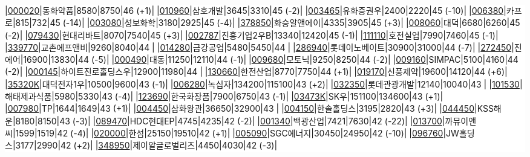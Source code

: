 |[000020](https://finance.daum.net/quotes/A000020)|동화약품|8580|8750|46 (+1)|
|[010960](https://finance.daum.net/quotes/A010960)|삼호개발|3645|3310|45 (-2)|
|[003465](https://finance.daum.net/quotes/A003465)|유화증권우|2400|2220|45 (-10)|
|[006380](https://finance.daum.net/quotes/A006380)|카프로|815|732|45 (-14)|
|[003080](https://finance.daum.net/quotes/A003080)|성보화학|3180|2925|45 (-4)|
|[378850](https://finance.daum.net/quotes/A378850)|화승알앤에이|4335|3905|45 (+3)|
|[008060](https://finance.daum.net/quotes/A008060)|대덕|6680|6260|45 (-2)|
|[079430](https://finance.daum.net/quotes/A079430)|현대리바트|8070|7540|45 (+3)|
|[002787](https://finance.daum.net/quotes/A002787)|진흥기업2우B|13340|12420|45 (-1)|
|[111110](https://finance.daum.net/quotes/A111110)|호전실업|7990|7460|45 (-1)|
|[339770](https://finance.daum.net/quotes/A339770)|교촌에프앤비|9260|8040|44 |
|[014280](https://finance.daum.net/quotes/A014280)|금강공업|5480|5450|44 |
|[286940](https://finance.daum.net/quotes/A286940)|롯데이노베이트|30900|31000|44 (-7)|
|[272450](https://finance.daum.net/quotes/A272450)|진에어|16900|13830|44 (-5)|
|[000490](https://finance.daum.net/quotes/A000490)|대동|11250|12110|44 (-1)|
|[009680](https://finance.daum.net/quotes/A009680)|모토닉|9250|8250|44 (-2)|
|[009160](https://finance.daum.net/quotes/A009160)|SIMPAC|5100|4160|44 (-2)|
|[000145](https://finance.daum.net/quotes/A000145)|하이트진로홀딩스우|12900|11980|44 |
|[130660](https://finance.daum.net/quotes/A130660)|한전산업|8770|7750|44 (+1)|
|[019170](https://finance.daum.net/quotes/A019170)|신풍제약|19600|14120|44 (+6)|
|[35320K](https://finance.daum.net/quotes/A35320K)|대덕전자1우|10500|9600|43 (-1)|
|[006280](https://finance.daum.net/quotes/A006280)|녹십자|134200|115100|43 (+2)|
|[032350](https://finance.daum.net/quotes/A032350)|롯데관광개발|12140|10040|43 |
|[101530](https://finance.daum.net/quotes/A101530)|해태제과식품|5980|5330|43 (-4)|
|[123690](https://finance.daum.net/quotes/A123690)|한국화장품|7900|6750|43 (-1)|
|[03473K](https://finance.daum.net/quotes/A03473K)|SK우|151100|134600|43 (+1)|
|[007980](https://finance.daum.net/quotes/A007980)|TP|1644|1649|43 (+1)|
|[004450](https://finance.daum.net/quotes/A004450)|삼화왕관|36650|32900|43 |
|[004150](https://finance.daum.net/quotes/A004150)|한솔홀딩스|3195|2820|43 (+3)|
|[044450](https://finance.daum.net/quotes/A044450)|KSS해운|8180|8150|43 (-3)|
|[089470](https://finance.daum.net/quotes/A089470)|HDC현대EP|4745|4235|42 (-2)|
|[001340](https://finance.daum.net/quotes/A001340)|백광산업|7421|7630|42 (-22)|
|[013700](https://finance.daum.net/quotes/A013700)|까뮤이앤씨|1599|1519|42 (-4)|
|[020000](https://finance.daum.net/quotes/A020000)|한섬|25150|19510|42 (+1)|
|[005090](https://finance.daum.net/quotes/A005090)|SGC에너지|30450|24950|42 (-10)|
|[096760](https://finance.daum.net/quotes/A096760)|JW홀딩스|3177|2990|42 (+2)|
|[348950](https://finance.daum.net/quotes/A348950)|제이알글로벌리츠|4450|4030|42 (-3)|